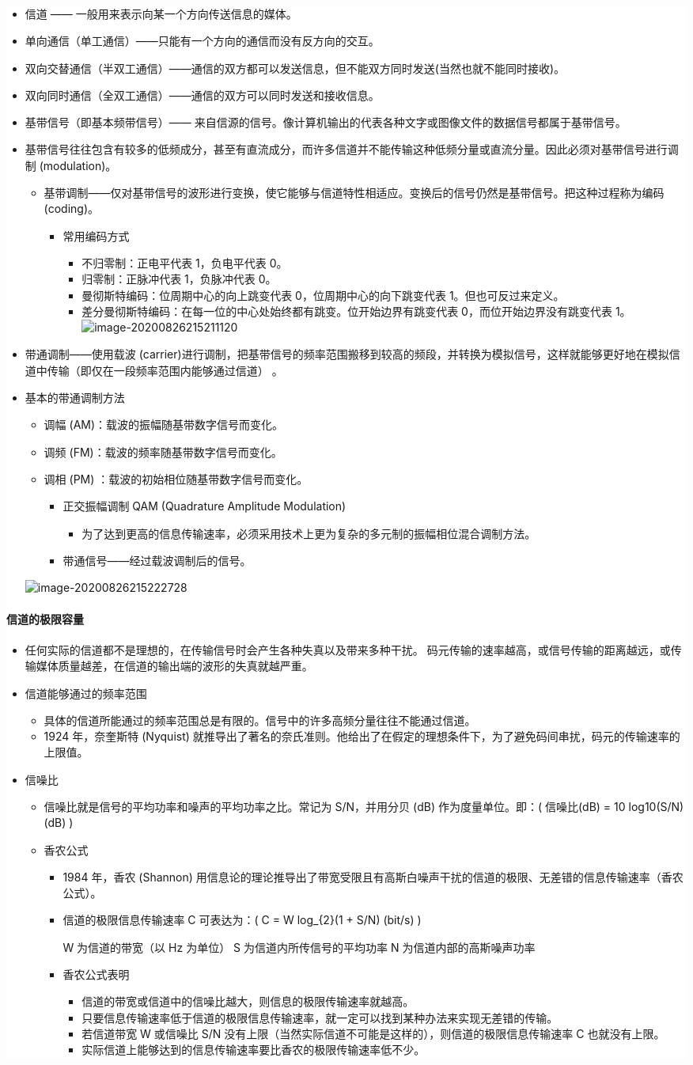 - 信道 —— 一般用来表示向某一个方向传送信息的媒体。
- 单向通信（单工通信）——只能有一个方向的通信而没有反方向的交互。
- 双向交替通信（半双工通信）——通信的双方都可以发送信息，但不能双方同时发送(当然也就不能同时接收)。
- 双向同时通信（全双工通信）——通信的双方可以同时发送和接收信息。
- 基带信号（即基本频带信号）—— 来自信源的信号。像计算机输出的代表各种文字或图像文件的数据信号都属于基带信号。
- 基带信号往往包含有较多的低频成分，甚至有直流成分，而许多信道并不能传输这种低频分量或直流分量。因此必须对基带信号进行调制 (modulation)。

  - 基带调制——仅对基带信号的波形进行变换，使它能够与信道特性相适应。变换后的信号仍然是基带信号。把这种过程称为编码 (coding)。

    - 常用编码方式

      - 不归零制：正电平代表 1，负电平代表 0。
      - 归零制：正脉冲代表 1，负脉冲代表 0。
      - 曼彻斯特编码：位周期中心的向上跳变代表 0，位周期中心的向下跳变代表 1。但也可反过来定义。
      - 差分曼彻斯特编码：在每一位的中心处始终都有跳变。位开始边界有跳变代表 0，而位开始边界没有跳变代表 1。
        ![image-20200826215211120](./images/Computer-Network.assets/image-20200826215211120.png)

- 带通调制——使用载波 (carrier)进行调制，把基带信号的频率范围搬移到较高的频段，并转换为模拟信号，这样就能够更好地在模拟信道中传输（即仅在一段频率范围内能够通过信道） 。
- 基本的带通调制方法

  - 调幅 (AM)：载波的振幅随基带数字信号而变化。
  - 调频 (FM)：载波的频率随基带数字信号而变化。
  - 调相 (PM) ：载波的初始相位随基带数字信号而变化。

    - 正交振幅调制 QAM (Quadrature Amplitude Modulation)

      - 为了达到更高的信息传输速率，必须采用技术上更为复杂的多元制的振幅相位混合调制方法。

    - 带通信号——经过载波调制后的信号。

  ![image-20200826215222728](./images/Computer-Network.assets/image-20200826215222728.png)

#### 信道的极限容量

- 任何实际的信道都不是理想的，在传输信号时会产生各种失真以及带来多种干扰。
  码元传输的速率越高，或信号传输的距离越远，或传输媒体质量越差，在信道的输出端的波形的失真就越严重。
- 信道能够通过的频率范围

  - 具体的信道所能通过的频率范围总是有限的。信号中的许多高频分量往往不能通过信道。
  - 1924 年，奈奎斯特 (Nyquist) 就推导出了著名的奈氏准则。他给出了在假定的理想条件下，为了避免码间串扰，码元的传输速率的上限值。

- 信噪比

  - 信噪比就是信号的平均功率和噪声的平均功率之比。常记为 S/N，并用分贝 (dB) 作为度量单位。即：\( 信噪比(dB) = 10 log10(S/N)(dB) \)
  - 香农公式

    - 1984 年，香农 (Shannon) 用信息论的理论推导出了带宽受限且有高斯白噪声干扰的信道的极限、无差错的信息传输速率（香农公式）。
    - 信道的极限信息传输速率 C 可表达为：\( C = W log_{2}(1 + S/N) (bit/s) \)

      W 为信道的带宽（以 Hz 为单位）
      S 为信道内所传信号的平均功率
      N 为信道内部的高斯噪声功率

    - 香农公式表明

      - 信道的带宽或信道中的信噪比越大，则信息的极限传输速率就越高。
      - 只要信息传输速率低于信道的极限信息传输速率，就一定可以找到某种办法来实现无差错的传输。
      - 若信道带宽 W 或信噪比 S/N 没有上限（当然实际信道不可能是这样的），则信道的极限信息传输速率 C 也就没有上限。
      - 实际信道上能够达到的信息传输速率要比香农的极限传输速率低不少。
